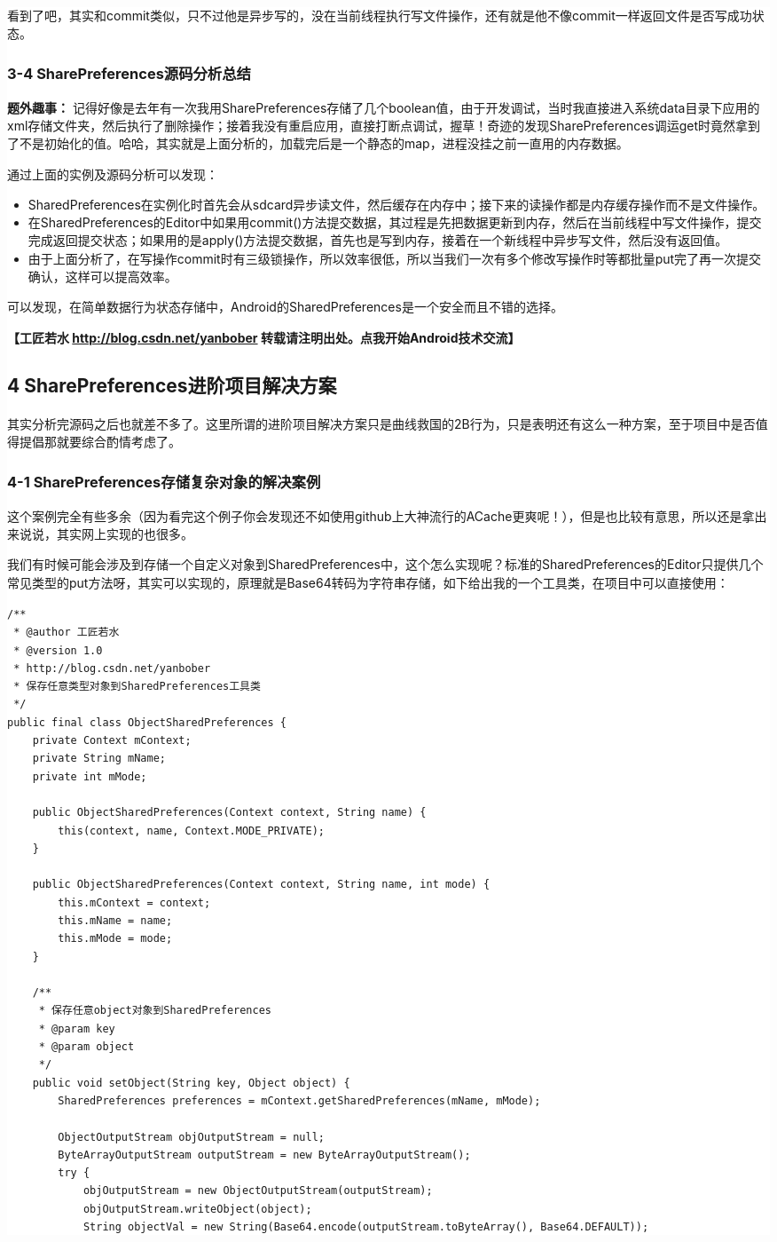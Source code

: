 看到了吧，其实和commit类似，只不过他是异步写的，没在当前线程执行写文件操作，还有就是他不像commit一样返回文件是否写成功状态。

### **3-4 SharePreferences源码分析总结**

**题外趣事：** 记得好像是去年有一次我用SharePreferences存储了几个boolean值，由于开发调试，当时我直接进入系统data目录下应用的xml存储文件夹，然后执行了删除操作；接着我没有重启应用，直接打断点调试，握草！奇迹的发现SharePreferences调运get时竟然拿到了不是初始化的值。哈哈，其实就是上面分析的，加载完后是一个静态的map，进程没挂之前一直用的内存数据。

通过上面的实例及源码分析可以发现：

- SharedPreferences在实例化时首先会从sdcard异步读文件，然后缓存在内存中；接下来的读操作都是内存缓存操作而不是文件操作。
- 在SharedPreferences的Editor中如果用commit()方法提交数据，其过程是先把数据更新到内存，然后在当前线程中写文件操作，提交完成返回提交状态；如果用的是apply()方法提交数据，首先也是写到内存，接着在一个新线程中异步写文件，然后没有返回值。
- 由于上面分析了，在写操作commit时有三级锁操作，所以效率很低，所以当我们一次有多个修改写操作时等都批量put完了再一次提交确认，这样可以提高效率。

可以发现，在简单数据行为状态存储中，Android的SharedPreferences是一个安全而且不错的选择。

**【工匠若水 http://blog.csdn.net/yanbober 转载请注明出处。点我开始Android技术交流】**

## **4 SharePreferences进阶项目解决方案**

其实分析完源码之后也就差不多了。这里所谓的进阶项目解决方案只是曲线救国的2B行为，只是表明还有这么一种方案，至于项目中是否值得提倡那就要综合酌情考虑了。

### **4-1 SharePreferences存储复杂对象的解决案例**

这个案例完全有些多余（因为看完这个例子你会发现还不如使用github上大神流行的ACache更爽呢！），但是也比较有意思，所以还是拿出来说说，其实网上实现的也很多。

我们有时候可能会涉及到存储一个自定义对象到SharedPreferences中，这个怎么实现呢？标准的SharedPreferences的Editor只提供几个常见类型的put方法呀，其实可以实现的，原理就是Base64转码为字符串存储，如下给出我的一个工具类，在项目中可以直接使用：

```
/**
 * @author 工匠若水
 * @version 1.0
 * http://blog.csdn.net/yanbober
 * 保存任意类型对象到SharedPreferences工具类
 */
public final class ObjectSharedPreferences {
    private Context mContext;
    private String mName;
    private int mMode;

    public ObjectSharedPreferences(Context context, String name) {
        this(context, name, Context.MODE_PRIVATE);
    }

    public ObjectSharedPreferences(Context context, String name, int mode) {
        this.mContext = context;
        this.mName = name;
        this.mMode = mode;
    }

    /**
     * 保存任意object对象到SharedPreferences
     * @param key
     * @param object
     */
    public void setObject(String key, Object object) {
        SharedPreferences preferences = mContext.getSharedPreferences(mName, mMode);

        ObjectOutputStream objOutputStream = null;
        ByteArrayOutputStream outputStream = new ByteArrayOutputStream();
        try {
            objOutputStream = new ObjectOutputStream(outputStream);
            objOutputStream.writeObject(object);
            String objectVal = new String(Base64.encode(outputStream.toByteArray(), Base64.DEFAULT));
```